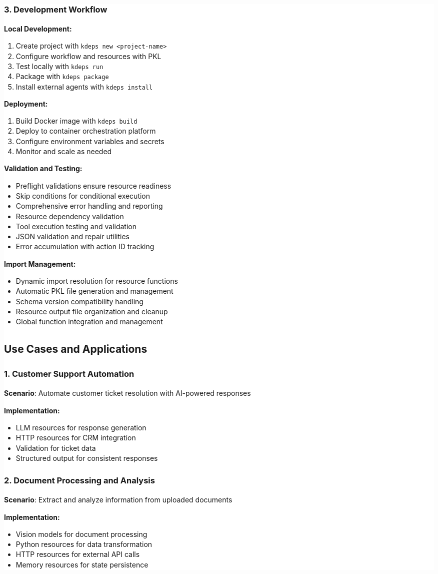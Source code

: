 ### 3. Development Workflow

**Local Development:**
1. Create project with `kdeps new <project-name>`
2. Configure workflow and resources with PKL
3. Test locally with `kdeps run`
4. Package with `kdeps package`
5. Install external agents with `kdeps install`

**Deployment:**
1. Build Docker image with `kdeps build`
2. Deploy to container orchestration platform
3. Configure environment variables and secrets
4. Monitor and scale as needed

**Validation and Testing:**
- Preflight validations ensure resource readiness
- Skip conditions for conditional execution
- Comprehensive error handling and reporting
- Resource dependency validation
- Tool execution testing and validation
- JSON validation and repair utilities
- Error accumulation with action ID tracking

**Import Management:**
- Dynamic import resolution for resource functions
- Automatic PKL file generation and management
- Schema version compatibility handling
- Resource output file organization and cleanup
- Global function integration and management

## Use Cases and Applications

### 1. Customer Support Automation

**Scenario**: Automate customer ticket resolution with AI-powered responses

**Implementation:**
- LLM resources for response generation
- HTTP resources for CRM integration
- Validation for ticket data
- Structured output for consistent responses

### 2. Document Processing and Analysis

**Scenario**: Extract and analyze information from uploaded documents

**Implementation:**
- Vision models for document processing
- Python resources for data transformation
- HTTP resources for external API calls
- Memory resources for state persistence
